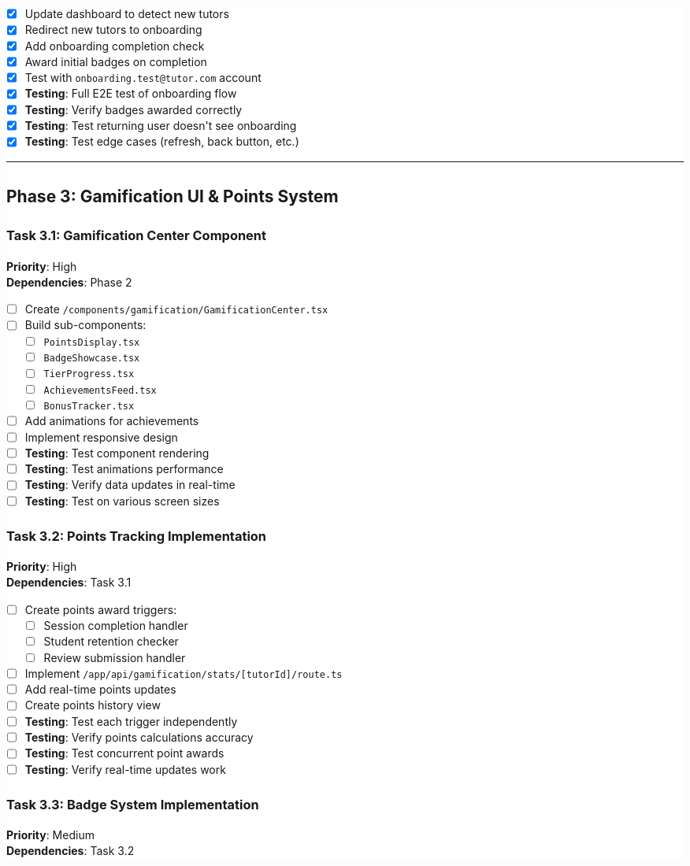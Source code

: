- [x] Update dashboard to detect new tutors
- [x] Redirect new tutors to onboarding
- [x] Add onboarding completion check
- [x] Award initial badges on completion
- [x] Test with `onboarding.test@tutor.com` account
- [x] **Testing**: Full E2E test of onboarding flow
- [x] **Testing**: Verify badges awarded correctly
- [x] **Testing**: Test returning user doesn't see onboarding
- [x] **Testing**: Test edge cases (refresh, back button, etc.)

---

## Phase 3: Gamification UI & Points System

### Task 3.1: Gamification Center Component
**Priority**: High  
**Dependencies**: Phase 2  

- [ ] Create `/components/gamification/GamificationCenter.tsx`
- [ ] Build sub-components:
   - [ ] `PointsDisplay.tsx`
   - [ ] `BadgeShowcase.tsx`
   - [ ] `TierProgress.tsx`
   - [ ] `AchievementsFeed.tsx`
   - [ ] `BonusTracker.tsx`
- [ ] Add animations for achievements
- [ ] Implement responsive design
- [ ] **Testing**: Test component rendering
- [ ] **Testing**: Test animations performance
- [ ] **Testing**: Verify data updates in real-time
- [ ] **Testing**: Test on various screen sizes

### Task 3.2: Points Tracking Implementation
**Priority**: High  
**Dependencies**: Task 3.1  

- [ ] Create points award triggers:
   - [ ] Session completion handler
   - [ ] Student retention checker
   - [ ] Review submission handler
- [ ] Implement `/app/api/gamification/stats/[tutorId]/route.ts`
- [ ] Add real-time points updates
- [ ] Create points history view
- [ ] **Testing**: Test each trigger independently
- [ ] **Testing**: Verify points calculations accuracy
- [ ] **Testing**: Test concurrent point awards
- [ ] **Testing**: Verify real-time updates work

### Task 3.3: Badge System Implementation
**Priority**: Medium  
**Dependencies**: Task 3.2  
